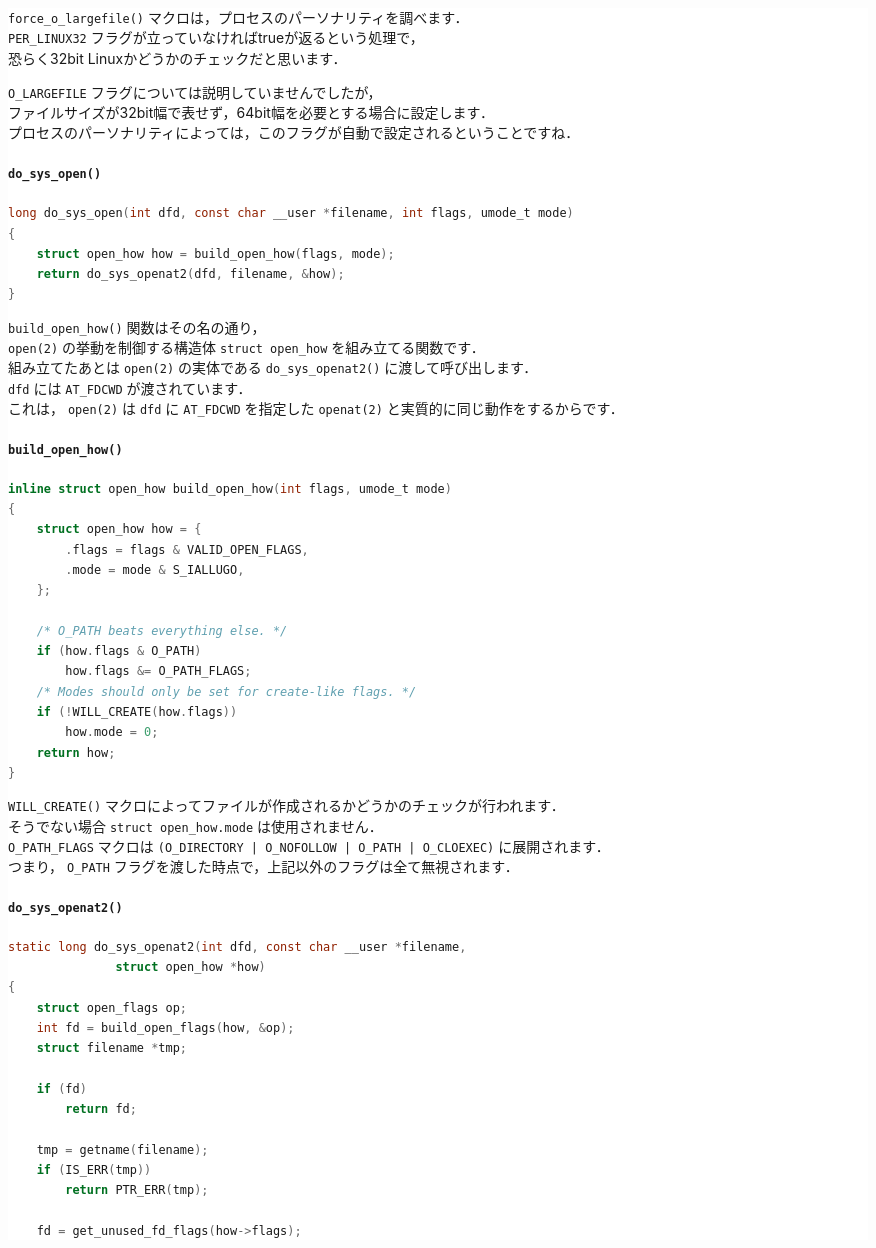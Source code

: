 `force_o_largefile()` マクロは，プロセスのパーソナリティを調べます．  
`PER_LINUX32` フラグが立っていなければtrueが返るという処理で，  
恐らく32bit Linuxかどうかのチェックだと思います．  

`O_LARGEFILE` フラグについては説明していませんでしたが，  
ファイルサイズが32bit幅で表せず，64bit幅を必要とする場合に設定します．  
プロセスのパーソナリティによっては，このフラグが自動で設定されるということですね．  

#### `do_sys_open()`

```c
long do_sys_open(int dfd, const char __user *filename, int flags, umode_t mode)
{
	struct open_how how = build_open_how(flags, mode);
	return do_sys_openat2(dfd, filename, &how);
}
```

`build_open_how()` 関数はその名の通り，  
`open(2)` の挙動を制御する構造体 `struct open_how` を組み立てる関数です．  
組み立てたあとは `open(2)` の実体である `do_sys_openat2()` に渡して呼び出します．  
`dfd` には `AT_FDCWD` が渡されています．  
これは， `open(2)` は `dfd` に `AT_FDCWD` を指定した `openat(2)` と実質的に同じ動作をするからです．  

#### `build_open_how()`

```c
inline struct open_how build_open_how(int flags, umode_t mode)
{
	struct open_how how = {
		.flags = flags & VALID_OPEN_FLAGS,
		.mode = mode & S_IALLUGO,
	};

	/* O_PATH beats everything else. */
	if (how.flags & O_PATH)
		how.flags &= O_PATH_FLAGS;
	/* Modes should only be set for create-like flags. */
	if (!WILL_CREATE(how.flags))
		how.mode = 0;
	return how;
}
```

`WILL_CREATE()` マクロによってファイルが作成されるかどうかのチェックが行われます．  
そうでない場合 `struct open_how.mode` は使用されません．  
`O_PATH_FLAGS` マクロは `(O_DIRECTORY | O_NOFOLLOW | O_PATH | O_CLOEXEC)` に展開されます．  
つまり， `O_PATH` フラグを渡した時点で，上記以外のフラグは全て無視されます．  

#### `do_sys_openat2()`

```c
static long do_sys_openat2(int dfd, const char __user *filename,
			   struct open_how *how)
{
	struct open_flags op;
	int fd = build_open_flags(how, &op);
	struct filename *tmp;

	if (fd)
		return fd;

	tmp = getname(filename);
	if (IS_ERR(tmp))
		return PTR_ERR(tmp);

	fd = get_unused_fd_flags(how->flags);
```